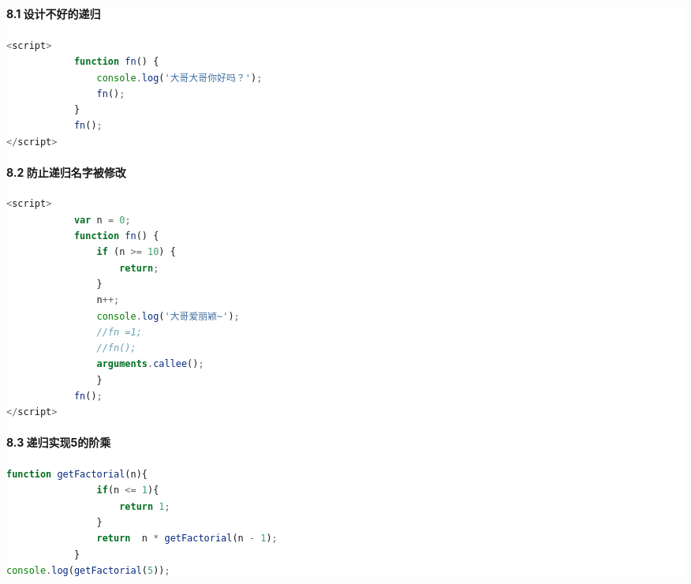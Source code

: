 #### 8.1 设计不好的递归

```js
<script>
            function fn() {
                console.log('大哥大哥你好吗？');
                fn();
            }
            fn();
</script>
```

#### 8.2 防止递归名字被修改

```js
<script>
            var n = 0;
            function fn() {
                if (n >= 10) {
                    return;
                }
                n++;
                console.log('大哥爱丽颖~');
                //fn =1;
                //fn();
                arguments.callee();
                }
            fn();
</script>
```

#### 8.3 递归实现5的阶乘

```js
function getFactorial(n){
                if(n <= 1){
                    return 1;
                }
                return  n * getFactorial(n - 1);
            }
console.log(getFactorial(5));
```
